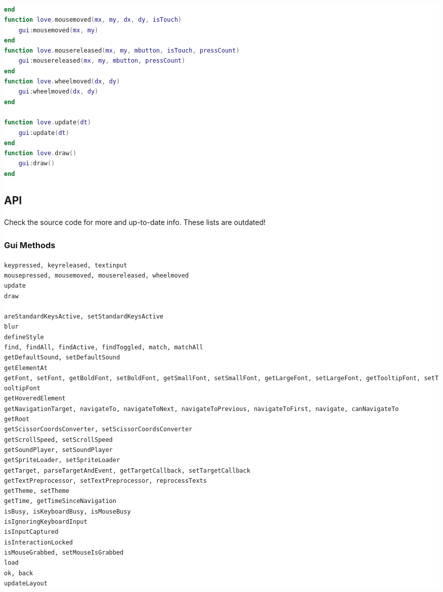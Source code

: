 ```lua
end
function love.mousemoved(mx, my, dx, dy, isTouch)
	gui:mousemoved(mx, my)
end
function love.mousereleased(mx, my, mbutton, isTouch, pressCount)
	gui:mousereleased(mx, my, mbutton, pressCount)
end
function love.wheelmoved(dx, dy)
	gui:wheelmoved(dx, dy)
end

function love.update(dt)
	gui:update(dt)
end
function love.draw()
	gui:draw()
end
```



## API

Check the source code for more and up-to-date info.
These lists are outdated!


### Gui Methods

```
keypressed, keyreleased, textinput
mousepressed, mousemoved, mousereleased, wheelmoved
update
draw

areStandardKeysActive, setStandardKeysActive
blur
defineStyle
find, findAll, findActive, findToggled, match, matchAll
getDefaultSound, setDefaultSound
getElementAt
getFont, setFont, getBoldFont, setBoldFont, getSmallFont, setSmallFont, getLargeFont, setLargeFont, getTooltipFont, setTooltipFont
getHoveredElement
getNavigationTarget, navigateTo, navigateToNext, navigateToPrevious, navigateToFirst, navigate, canNavigateTo
getRoot
getScissorCoordsConverter, setScissorCoordsConverter
getScrollSpeed, setScrollSpeed
getSoundPlayer, setSoundPlayer
getSpriteLoader, setSpriteLoader
getTarget, parseTargetAndEvent, getTargetCallback, setTargetCallback
getTextPreprocessor, setTextPreprocessor, reprocessTexts
getTheme, setTheme
getTime, getTimeSinceNavigation
isBusy, isKeyboardBusy, isMouseBusy
isIgnoringKeyboardInput
isInputCaptured
isInteractionLocked
isMouseGrabbed, setMouseIsGrabbed
load
ok, back
updateLayout
```
